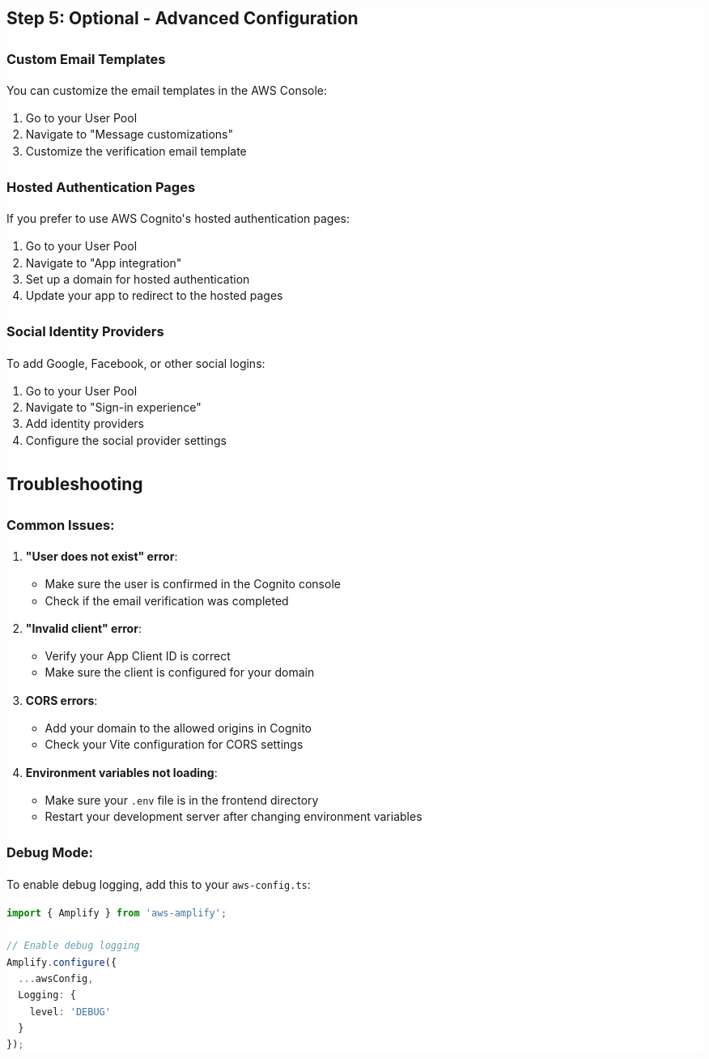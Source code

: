 ## Step 5: Optional - Advanced Configuration

### Custom Email Templates

You can customize the email templates in the AWS Console:
1. Go to your User Pool
2. Navigate to "Message customizations"
3. Customize the verification email template

### Hosted Authentication Pages

If you prefer to use AWS Cognito's hosted authentication pages:
1. Go to your User Pool
2. Navigate to "App integration"
3. Set up a domain for hosted authentication
4. Update your app to redirect to the hosted pages

### Social Identity Providers

To add Google, Facebook, or other social logins:
1. Go to your User Pool
2. Navigate to "Sign-in experience"
3. Add identity providers
4. Configure the social provider settings

## Troubleshooting

### Common Issues:

1. **"User does not exist" error**:
   - Make sure the user is confirmed in the Cognito console
   - Check if the email verification was completed

2. **"Invalid client" error**:
   - Verify your App Client ID is correct
   - Make sure the client is configured for your domain

3. **CORS errors**:
   - Add your domain to the allowed origins in Cognito
   - Check your Vite configuration for CORS settings

4. **Environment variables not loading**:
   - Make sure your `.env` file is in the frontend directory
   - Restart your development server after changing environment variables

### Debug Mode:

To enable debug logging, add this to your `aws-config.ts`:
```typescript
import { Amplify } from 'aws-amplify';

// Enable debug logging
Amplify.configure({
  ...awsConfig,
  Logging: {
    level: 'DEBUG'
  }
});
```
